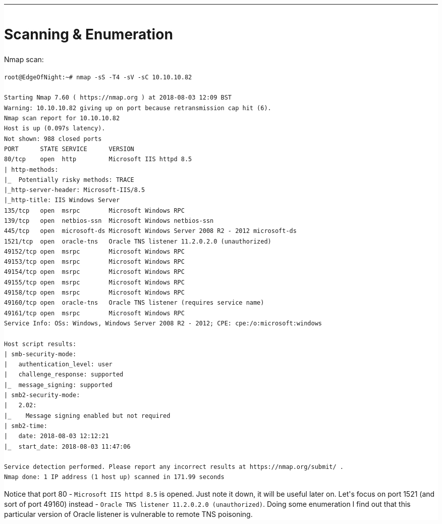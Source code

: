 ***

# Scanning & Enumeration 
Nmap scan:
```console
root@EdgeOfNight:~# nmap -sS -T4 -sV -sC 10.10.10.82

Starting Nmap 7.60 ( https://nmap.org ) at 2018-08-03 12:09 BST
Warning: 10.10.10.82 giving up on port because retransmission cap hit (6).
Nmap scan report for 10.10.10.82
Host is up (0.097s latency).
Not shown: 988 closed ports
PORT      STATE SERVICE      VERSION
80/tcp    open  http         Microsoft IIS httpd 8.5
| http-methods: 
|_  Potentially risky methods: TRACE
|_http-server-header: Microsoft-IIS/8.5
|_http-title: IIS Windows Server
135/tcp   open  msrpc        Microsoft Windows RPC
139/tcp   open  netbios-ssn  Microsoft Windows netbios-ssn
445/tcp   open  microsoft-ds Microsoft Windows Server 2008 R2 - 2012 microsoft-ds
1521/tcp  open  oracle-tns   Oracle TNS listener 11.2.0.2.0 (unauthorized)
49152/tcp open  msrpc        Microsoft Windows RPC
49153/tcp open  msrpc        Microsoft Windows RPC
49154/tcp open  msrpc        Microsoft Windows RPC
49155/tcp open  msrpc        Microsoft Windows RPC
49158/tcp open  msrpc        Microsoft Windows RPC
49160/tcp open  oracle-tns   Oracle TNS listener (requires service name)
49161/tcp open  msrpc        Microsoft Windows RPC
Service Info: OSs: Windows, Windows Server 2008 R2 - 2012; CPE: cpe:/o:microsoft:windows

Host script results:
| smb-security-mode: 
|   authentication_level: user
|   challenge_response: supported
|_  message_signing: supported
| smb2-security-mode: 
|   2.02: 
|_    Message signing enabled but not required
| smb2-time: 
|   date: 2018-08-03 12:12:21
|_  start_date: 2018-08-03 11:47:06

Service detection performed. Please report any incorrect results at https://nmap.org/submit/ .
Nmap done: 1 IP address (1 host up) scanned in 171.99 seconds
```
Notice that port 80 - `Microsoft IIS httpd 8.5` is opened. Just note it down, it will be useful later on. 
Let's focus on port 1521 (and sort of port 49160) instead - `Oracle TNS listener 11.2.0.2.0 (unauthorized)`.
Doing some enumeration I find out that this particular version of Oracle listener is vulnerable to remote TNS poisoning. 
